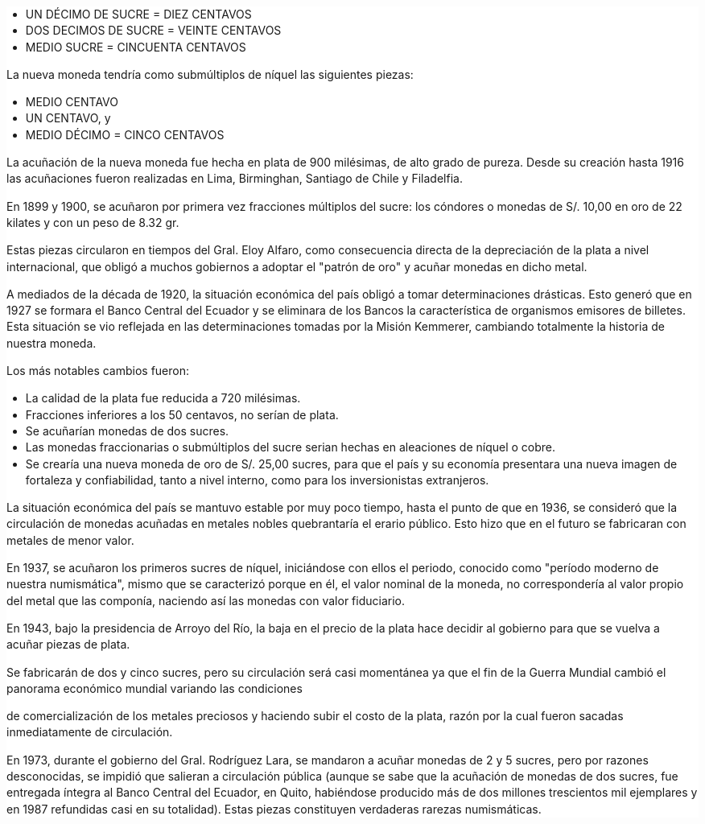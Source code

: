 - UN DÉCIMO DE SUCRE = DIEZ CENTAVOS
- DOS DECIMOS DE SUCRE = VEINTE CENTAVOS 
- MEDIO SUCRE = CINCUENTA CENTAVOS

La nueva moneda tendría como submúltiplos de níquel las siguientes piezas:

- MEDIO CENTAVO
- UN CENTAVO, y
- MEDIO DÉCIMO = CINCO CENTAVOS

La acuñación de la nueva moneda fue hecha en plata de 900 milésimas, de alto grado de pureza. Desde su creación hasta 1916 las acuñaciones fueron realizadas en Lima, Birminghan, Santiago de Chile y Filadelfia.

En 1899 y 1900, se acuñaron por primera vez fracciones múltiplos del sucre: los cóndores o monedas de S/. 10,00 en oro de 22 kilates y con un peso de 8.32 gr.

Estas piezas circularon en tiempos del Gral. Eloy Alfaro, como consecuencia directa de la depreciación de la plata a nivel internacional, que obligó a muchos gobiernos a adoptar el "patrón de oro" y acuñar monedas en dicho metal.

A mediados de la década de 1920, la situación económica del país obligó a tomar determinaciones drásticas. Esto generó que en 1927 se formara el Banco Central del Ecuador y se eliminara de los Bancos la característica de organismos emisores de billetes. Esta situación se vio reflejada en las determinaciones tomadas por la Misión Kemmerer, cambiando totalmente la historia de nuestra moneda.

Los más notables cambios fueron:  
- La calidad de la plata fue reducida a 720 milésimas.
- Fracciones inferiores a los 50 centavos, no serían de plata.
- Se acuñarían monedas de dos sucres. 
- Las monedas fraccionarias o submúltiplos del sucre serian hechas en aleaciones de níquel o cobre. 
- Se crearía una nueva moneda de oro de S/. 25,00 sucres, para que el país y su economía presentara una nueva imagen de fortaleza y confiabilidad, tanto a nivel interno, como para los inversionistas extranjeros.

La situación económica del país se mantuvo estable por muy poco tiempo, hasta el punto de que en 1936, se consideró que la circulación de monedas acuñadas en metales nobles quebrantaría el erario público. Esto hizo que en el futuro se fabricaran con metales de menor valor.

En 1937, se acuñaron los primeros sucres de níquel, iniciándose con ellos el periodo, conocido como "período moderno de nuestra numismática", mismo que se caracterizó porque en él, el valor nominal de la moneda, no correspondería al valor propio del metal que las componía, naciendo así las monedas con valor fiduciario.

En 1943, bajo la presidencia de Arroyo del Río, la baja en el precio de la plata hace decidir al gobierno para que se vuelva a acuñar piezas de plata.  

Se fabricarán de dos y cinco sucres, pero su circulación será casi momentánea ya que el fin de la Guerra Mundial cambió el panorama económico mundial variando las condiciones

de comercialización de los metales preciosos y haciendo subir el costo de la plata, razón por la cual fueron sacadas inmediatamente de circulación.

En 1973, durante el gobierno del Gral. Rodríguez Lara, se mandaron a acuñar monedas de 2 y 5 sucres, pero por razones desconocidas, se impidió que salieran a circulación pública (aunque se sabe que la acuñación de monedas de dos sucres, fue entregada íntegra al Banco Central del Ecuador, en Quito, habiéndose producido más de dos millones trescientos mil ejemplares y en 1987 refundidas casi en su totalidad). Estas piezas constituyen verdaderas rarezas numismáticas.
